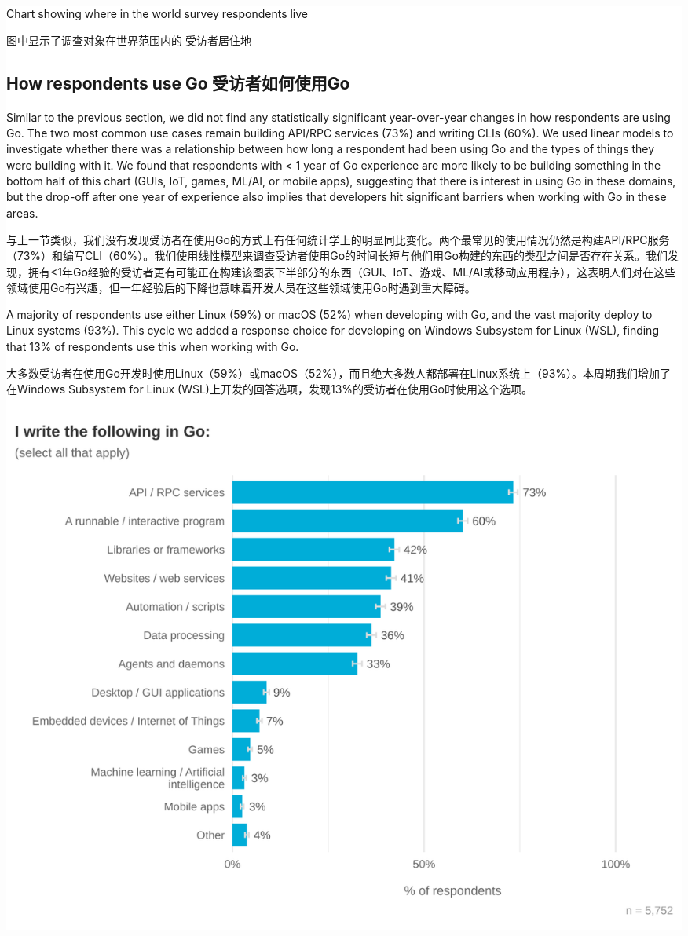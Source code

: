 Chart showing where in the world survey respondents live

图中显示了调查对象在世界范围内的 受访者居住地

## How respondents use Go 受访者如何使用Go

Similar to the previous section, we did not find any statistically significant year-over-year changes in how respondents are using Go. The two most common use cases remain building API/RPC services (73%) and writing CLIs (60%). We used linear models to investigate whether there was a relationship between how long a respondent had been using Go and the types of things they were building with it. We found that respondents with < 1 year of Go experience are more likely to be building something in the bottom half of this chart (GUIs, IoT, games, ML/AI, or mobile apps), suggesting that there is interest in using Go in these domains, but the drop-off after one year of experience also implies that developers hit significant barriers when working with Go in these areas.

与上一节类似，我们没有发现受访者在使用Go的方式上有任何统计学上的明显同比变化。两个最常见的使用情况仍然是构建API/RPC服务（73%）和编写CLI（60%）。我们使用线性模型来调查受访者使用Go的时间长短与他们用Go构建的东西的类型之间是否存在关系。我们发现，拥有<1年Go经验的受访者更有可能正在构建该图表下半部分的东西（GUI、IoT、游戏、ML/AI或移动应用程序），这表明人们对在这些领域使用Go有兴趣，但一年经验后的下降也意味着开发人员在这些领域使用Go时遇到重大障碍。

A majority of respondents use either Linux (59%) or macOS (52%) when developing with Go, and the vast majority deploy to Linux systems (93%). This cycle we added a response choice for developing on Windows Subsystem for Linux (WSL), finding that 13% of respondents use this when working with Go.

大多数受访者在使用Go开发时使用Linux（59%）或macOS（52%），而且绝大多数人都部署在Linux系统上（93%）。本周期我们增加了在Windows Subsystem for Linux (WSL)上开发的回答选项，发现13%的受访者在使用Go时使用这个选项。

![Chart showing distribution of what respondents build with Go](GoDeveloperSurvey2022Q2Results_img/go_app.svg)
